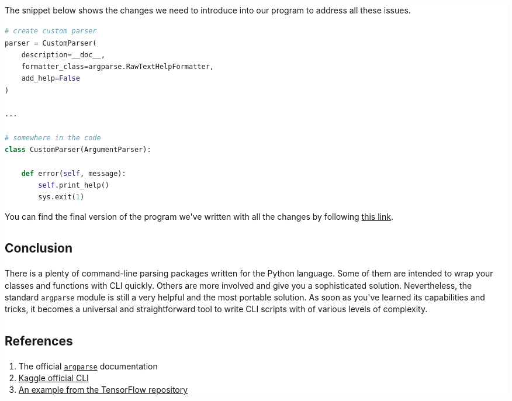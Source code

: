 The snippet below shows the changes we need to introduce into our program to address all these issues.
```python
# create custom parser
parser = CustomParser(
    description=__doc__,
    formatter_class=argparse.RawTextHelpFormatter,
    add_help=False
)

...

# somewhere in the code
class CustomParser(ArgumentParser):

    def error(self, message):
        self.print_help()
        sys.exit(1)
```

You can find the final version of the program we've written with all the changes
by following [this link](https://gist.github.com/devforfu/f7a01e74acfffb63d2957d6231f08285).

## Conclusion

There is a plenty of command-line parsing packages written for the Python 
language. Some of them are intended to wrap your classes and functions with 
CLI quickly. Others are more involved and give you a sophisticated solution. 
Nevertheless, the standard `argparse` module is still a very helpful and the most 
portable solution. As soon as you've learned its capabilities and tricks, 
it becomes a universal and straightforward tool to write CLI scripts with 
of various levels of complexity.

## References

1. The official [`argparse`](https://docs.python.org/3/library/argparse.html) documentation
1. [Kaggle official CLI](https://github.com/Kaggle/kaggle-api/blob/master/kaggle/cli.py)
1. [An example from the TensorFlow repository](https://github.com/tensorflow/models/blob/d32d957a02f5cffb745a4da0d78f8432e2c52fd4/research/tensorrt/tensorrt.py#L496)
